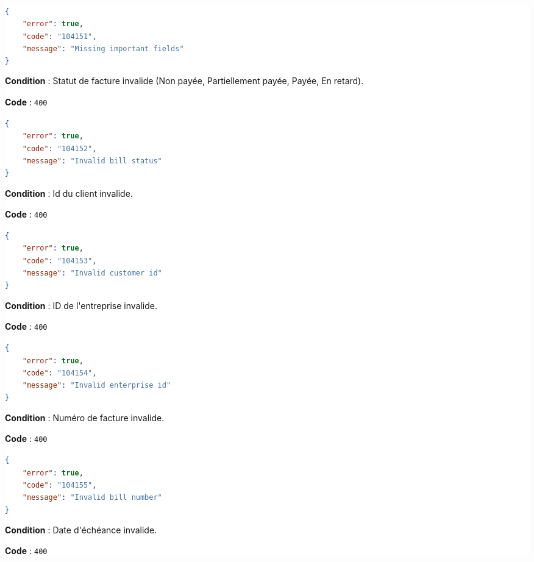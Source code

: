 ```json
{
    "error": true,
    "code": "104151",
    "message": "Missing important fields"
}
```

**Condition** : Statut de facture invalide (Non payée, Partiellement payée, Payée, En retard).

**Code** : `400`

```json
{
    "error": true,
    "code": "104152",
    "message": "Invalid bill status"
}
```

**Condition** : Id du client invalide.

**Code** : `400`

```json
{
    "error": true,
    "code": "104153",
    "message": "Invalid customer id"
}
```

**Condition** : ID de l'entreprise invalide.

**Code** : `400`

```json
{
    "error": true,
    "code": "104154",
    "message": "Invalid enterprise id"
}
```

**Condition** : Numéro de facture invalide.

**Code** : `400`

```json
{
    "error": true,
    "code": "104155",
    "message": "Invalid bill number"
}
```

**Condition** : Date d'échéance invalide.

**Code** : `400`
